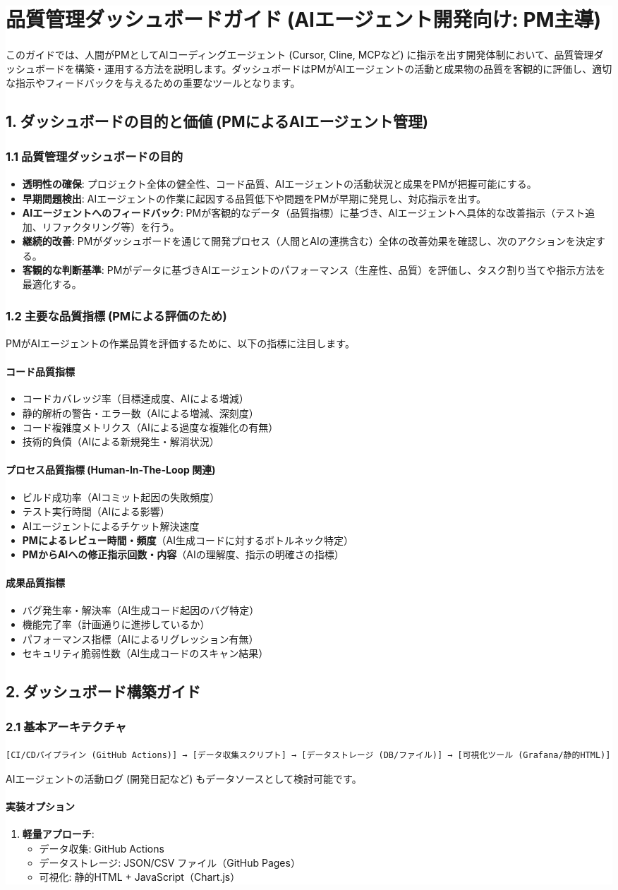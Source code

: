 # 品質管理ダッシュボードガイド (AIエージェント開発向け: PM主導)

このガイドでは、人間がPMとしてAIコーディングエージェント (Cursor, Cline, MCPなど) に指示を出す開発体制において、品質管理ダッシュボードを構築・運用する方法を説明します。ダッシュボードはPMがAIエージェントの活動と成果物の品質を客観的に評価し、適切な指示やフィードバックを与えるための重要なツールとなります。

## 1. ダッシュボードの目的と価値 (PMによるAIエージェント管理)

### 1.1 品質管理ダッシュボードの目的

- **透明性の確保**: プロジェクト全体の健全性、コード品質、AIエージェントの活動状況と成果をPMが把握可能にする。
- **早期問題検出**: AIエージェントの作業に起因する品質低下や問題をPMが早期に発見し、対応指示を出す。
- **AIエージェントへのフィードバック**: PMが客観的なデータ（品質指標）に基づき、AIエージェントへ具体的な改善指示（テスト追加、リファクタリング等）を行う。
- **継続的改善**: PMがダッシュボードを通じて開発プロセス（人間とAIの連携含む）全体の改善効果を確認し、次のアクションを決定する。
- **客観的な判断基準**: PMがデータに基づきAIエージェントのパフォーマンス（生産性、品質）を評価し、タスク割り当てや指示方法を最適化する。

### 1.2 主要な品質指標 (PMによる評価のため)

PMがAIエージェントの作業品質を評価するために、以下の指標に注目します。

#### コード品質指標
- コードカバレッジ率（目標達成度、AIによる増減）
- 静的解析の警告・エラー数（AIによる増減、深刻度）
- コード複雑度メトリクス（AIによる過度な複雑化の有無）
- 技術的負債（AIによる新規発生・解消状況）

#### プロセス品質指標 (Human-In-The-Loop 関連)
- ビルド成功率（AIコミット起因の失敗頻度）
- テスト実行時間（AIによる影響）
- AIエージェントによるチケット解決速度
- **PMによるレビュー時間・頻度**（AI生成コードに対するボトルネック特定）
- **PMからAIへの修正指示回数・内容**（AIの理解度、指示の明確さの指標）

#### 成果品質指標
- バグ発生率・解決率（AI生成コード起因のバグ特定）
- 機能完了率（計画通りに進捗しているか）
- パフォーマンス指標（AIによるリグレッション有無）
- セキュリティ脆弱性数（AI生成コードのスキャン結果）

## 2. ダッシュボード構築ガイド

### 2.1 基本アーキテクチャ

```
[CI/CDパイプライン (GitHub Actions)] → [データ収集スクリプト] → [データストレージ (DB/ファイル)] → [可視化ツール (Grafana/静的HTML)]
```
AIエージェントの活動ログ (開発日記など) もデータソースとして検討可能です。

#### 実装オプション

1. **軽量アプローチ**:
   - データ収集: GitHub Actions
   - データストレージ: JSON/CSV ファイル（GitHub Pages）
   - 可視化: 静的HTML + JavaScript（Chart.js）
